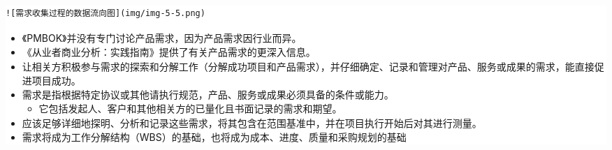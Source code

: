 	![需求收集过程的数据流向图](img/img-5-5.png)
- 《PMBOK<sup></sup>》并没有专门讨论产品需求，因为产品需求因行业而异。
- 《从业者商业分析：实践指南》提供了有关产品需求的更深入信息。
- 让相关方积极参与需求的探索和分解工作（分解成功项目和产品需求），并仔细确定、记录和管理对产品、服务或成果的需求，能直接促进项目成功。
- 需求是指根据特定协议或其他请执行规范，产品、服务或成果必须具备的条件或能力。
	- 它包括发起人、客户和其他相关方的已量化且书面记录的需求和期望。
- 应该足够详细地探明、分析和记录这些需求，将其包含在范围基准中，并在项目执行开始后对其进行测量。
- 需求将成为工作分解结构（WBS）的基础，也将成为成本、进度、质量和采购规划的基础
